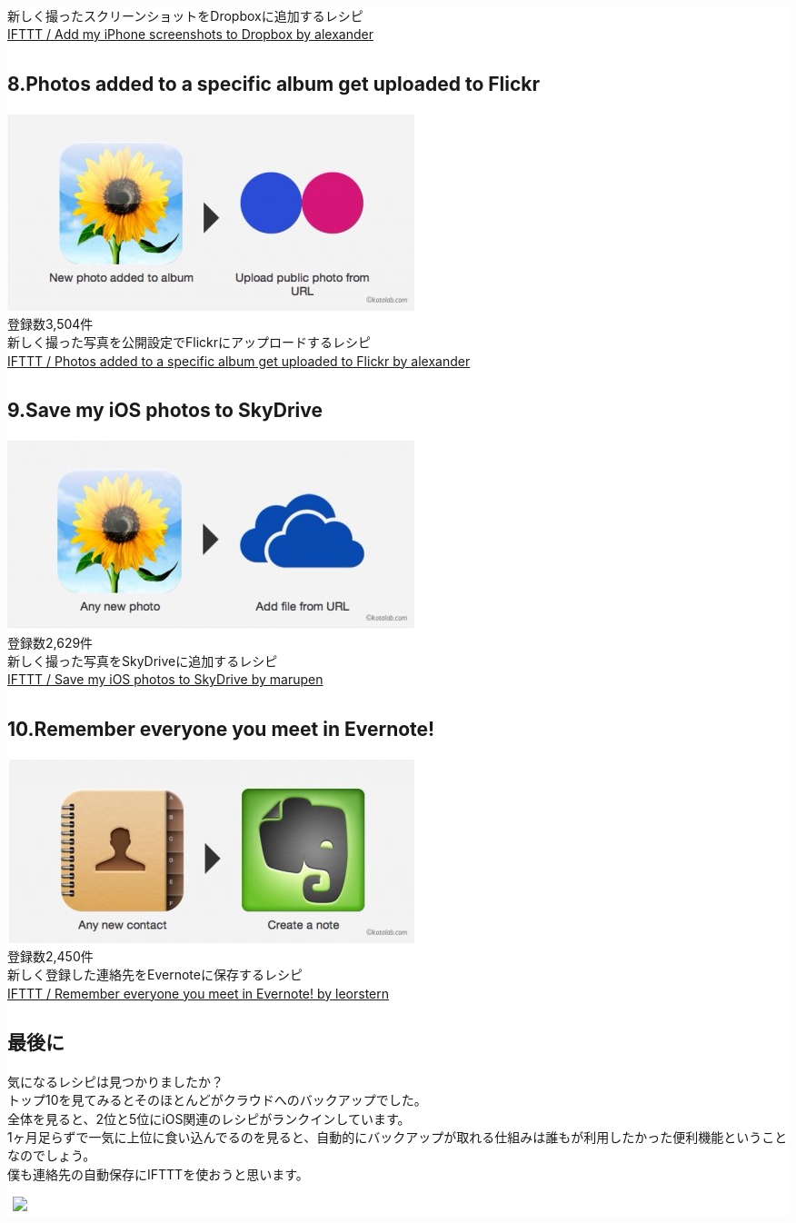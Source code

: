 新しく撮ったスクリーンショットをDropboxに追加するレシピ<br />
<a href="https://ifttt.com/recipes/103373" target="_blank">IFTTT / Add my iPhone screenshots to Dropbox by alexander</a></p>
<h2>8.Photos added to a specific album get uploaded to Flickr</h2>
<p><img src="/wp-content/uploads/ifttt_130729_08-448x216.jpg" alt="ifttt_130729_08" width="448" height="216" class="alignnone size-large wp-image-7944" /><br />
登録数3,504件<br />
新しく撮った写真を公開設定でFlickrにアップロードするレシピ<br />
<a href="https://ifttt.com/recipes/90289" target="_blank">IFTTT / Photos added to a specific album get uploaded to Flickr by alexander</a></p>
<h2>9.Save my iOS photos to SkyDrive</h2>
<p><img src="/wp-content/uploads/ifttt_130729_09-448x207.jpg" alt="ifttt_130729_09" width="448" height="207" class="alignnone size-large wp-image-7942" /><br />
登録数2,629件<br />
新しく撮った写真をSkyDriveに追加するレシピ<br />
<a href="https://ifttt.com/recipes/103971" target="_blank">IFTTT / Save my iOS photos to SkyDrive by marupen</a></p>
<h2>10.Remember everyone you meet in Evernote!</h2>
<p><img src="/wp-content/uploads/ifttt_130729_10-448x202.jpg" alt="ifttt_130729_10" width="448" height="202" class="alignnone size-large wp-image-7953" /><br />
登録数2,450件<br />
新しく登録した連絡先をEvernoteに保存するレシピ<br />
<a href="https://ifttt.com/recipes/103646" target="_blank">IFTTT / Remember everyone you meet in Evernote! by leorstern</a></p>
<h2>最後に</h2>
<p>気になるレシピは見つかりましたか？<br />
トップ10を見てみるとそのほとんどがクラウドへのバックアップでした。<br />
全体を見ると、2位と5位にiOS関連のレシピがランクインしています。<br />
1ヶ月足らずで一気に上位に食い込んでるのを見ると、自動的にバックアップが取れる仕組みは誰もが利用したかった便利機能ということなのでしょう。<br />
僕も連絡先の自動保存にIFTTTを使おうと思います。</p>
<div class="applink">
<div class="applinkimg"><a href="https://itunes.apple.com/jp/app/ifttt/id660944635?mt=8&uo=4&at=10l4yU" rel="nofollow" target="_blank"><img hspace="6" src="http://a1172.phobos.apple.com/us/r1000/049/Purple/v4/62/f3/9c/62f39c2e-2567-16be-a0c9-6fc90241b8f9/logo.png" width="80" /></a></div>
<div class="applinktext">
